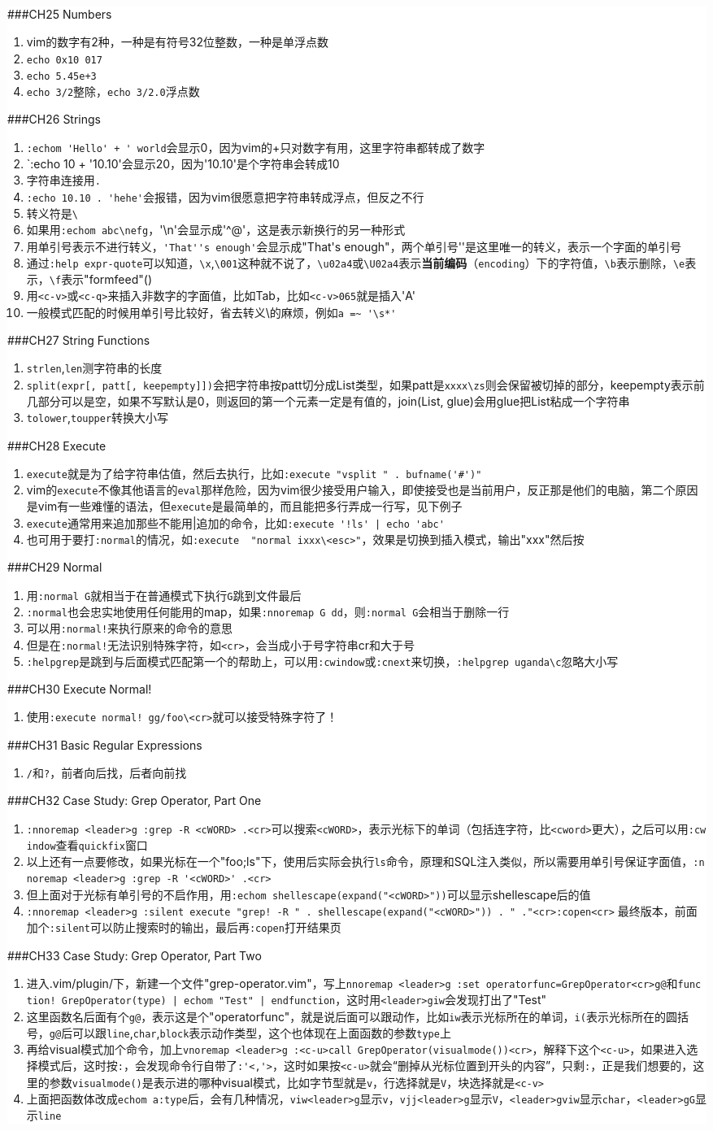 ###CH25 Numbers
1. vim的数字有2种，一种是有符号32位整数，一种是单浮点数
2. `echo 0x10 017`
3. `echo 5.45e+3`
4. `echo 3/2`整除，`echo 3/2.0`浮点数

###CH26 Strings
1. `:echom 'Hello' + ' world`会显示0，因为vim的+只对数字有用，这里字符串都转成了数字
2. `:echo 10 + '10.10'会显示20，因为'10.10'是个字符串会转成10
3. 字符串连接用`.`
4. `:echo 10.10 . 'hehe'`会报错，因为vim很愿意把字符串转成浮点，但反之不行
5. 转义符是`\`
6. 如果用`:echom abc\nefg`，'\n'会显示成'^@'，这是表示新换行的另一种形式
7. 用单引号表示不进行转义，`'That''s enough'`会显示成"That's enough"，两个单引号''是这里唯一的转义，表示一个字面的单引号
8. 通过`:help expr-quote`可以知道，`\x`,`\001`这种就不说了，`\u02a4`或`\U02a4`表示**当前编码**（`encoding`）下的字符值，`\b`表示删除，`\e`表示<esc>，`\f`表示"formfeed"(<FF>)
9. 用`<c-v>`或`<c-q>`来插入非数字的字面值，比如Tab，比如`<c-v>065`就是插入'A'
10. 一般模式匹配的时候用单引号比较好，省去转义\的麻烦，例如`a =~ '\s*'`

###CH27 String Functions
1. `strlen`,`len`测字符串的长度
2. `split(expr[, patt[, keepempty]])`会把字符串按patt切分成List类型，如果patt是`xxxx\zs`则会保留被切掉的部分，keepempty表示前几部分可以是空，如果不写默认是0，则返回的第一个元素一定是有值的，join(List, glue)会用glue把List粘成一个字符串
3. `tolower`,`toupper`转换大小写

###CH28 Execute
1. `execute`就是为了给字符串估值，然后去执行，比如`:execute "vsplit " . bufname('#')"`
2. vim的`execute`不像其他语言的`eval`那样危险，因为vim很少接受用户输入，即使接受也是当前用户，反正那是他们的电脑，第二个原因是vim有一些难懂的语法，但`execute`是最简单的，而且能把多行弄成一行写，见下例子
3. `execute`通常用来追加那些不能用|追加的命令，比如`:execute '!ls' | echo 'abc'`
4. 也可用于要打`:normal`的情况，如`:execute  "normal ixxx\<esc>"`，效果是切换到插入模式，输出"xxx"然后按<esc>

###CH29 Normal
1. 用`:normal G`就相当于在普通模式下执行`G`跳到文件最后
2. `:normal`也会忠实地使用任何能用的map，如果`:nnoremap G dd`，则`:normal G`会相当于删除一行
3. 可以用`:normal!`来执行原来的命令的意思
4. 但是在`:normal!`无法识别特殊字符，如`<cr>`，会当成小于号字符串cr和大于号
5. `:helpgrep`是跳到与后面模式匹配第一个的帮助上，可以用`:cwindow`或`:cnext`来切换，`:helpgrep uganda\c`忽略大小写

###CH30 Execute Normal!
1. 使用`:execute normal! gg/foo\<cr>`就可以接受特殊字符了！

###CH31 Basic Regular Expressions
1. `/`和`?`，前者向后找，后者向前找

###CH32 Case Study: Grep Operator, Part One
1. `:nnoremap <leader>g :grep -R <cWORD> .<cr>`可以搜索`<cWORD>`，表示光标下的单词（包括连字符，比`<cword>`更大），之后可以用`:cwindow`查看`quickfix`窗口
2. 以上还有一点要修改，如果光标在一个"foo;ls"下，使用后实际会执行`ls`命令，原理和SQL注入类似，所以需要用单引号保证字面值，`:nnoremap <leader>g :grep -R '<cWORD>' .<cr>`
3. 但上面对于光标有单引号的不启作用，用`:echom shellescape(expand("<cWORD>"))`可以显示shellescape后的值
4. `:nnoremap <leader>g :silent execute "grep! -R " . shellescape(expand("<cWORD>")) . " ."<cr>:copen<cr>` 最终版本，前面加个`:silent`可以防止搜索时的输出，最后再`:copen`打开结果页

###CH33 Case Study: Grep Operator, Part Two
1. 进入.vim/plugin/下，新建一个文件"grep-operator.vim"，写上`nnoremap <leader>g :set operatorfunc=GrepOperator<cr>g@`和`function! GrepOperator(type) | echom "Test" | endfunction`，这时用`<leader>giw`会发现打出了"Test"
2. 这里函数名后面有个`g@`，表示这是个"operatorfunc"，就是说后面可以跟动作，比如`iw`表示光标所在的单词，`i(`表示光标所在的圆括号，`g@`后可以跟`line`,`char`,`block`表示动作类型，这个也体现在上面函数的参数`type`上
2. 再给visual模式加个命令，加上`vnoremap <leader>g :<c-u>call GrepOperator(visualmode())<cr>`，解释下这个`<c-u>`，如果进入选择模式后，这时按`:`，会发现命令行自带了`:'<,'>`，这时如果按`<c-u>`就会“删掉从光标位置到开头的内容”，只剩`:`，正是我们想要的，这里的参数`visualmode()`是表示进的哪种visual模式，比如字节型就是`v`，行选择就是`V`，块选择就是`<c-v>`
3. 上面把函数体改成`echom a:type`后，会有几种情况，`viw<leader>g`显示`v`，`vjj<leader>g`显示`V`，`<leader>gviw`显示`char`，`<leader>gG`显示`line`
